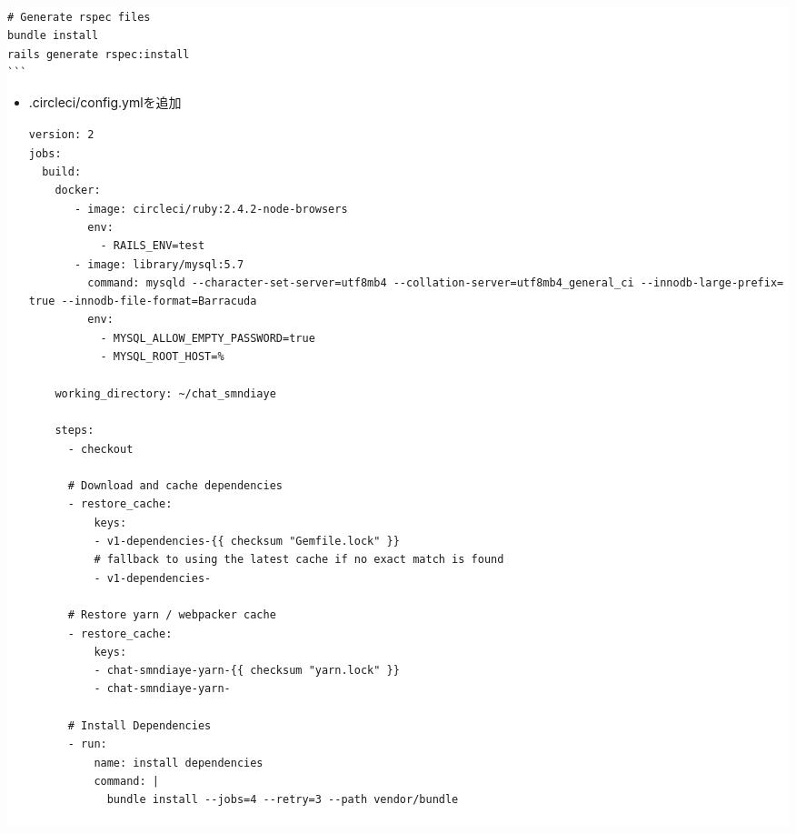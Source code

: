     # Generate rspec files
    bundle install
    rails generate rspec:install
    ```
    
- .circleci/config.ymlを追加

    ```
    version: 2
    jobs:
      build:
        docker:
           - image: circleci/ruby:2.4.2-node-browsers
             env:
               - RAILS_ENV=test
           - image: library/mysql:5.7
             command: mysqld --character-set-server=utf8mb4 --collation-server=utf8mb4_general_ci --innodb-large-prefix=true --innodb-file-format=Barracuda
             env:
               - MYSQL_ALLOW_EMPTY_PASSWORD=true
               - MYSQL_ROOT_HOST=%
    
        working_directory: ~/chat_smndiaye
    
        steps:
          - checkout
    
          # Download and cache dependencies
          - restore_cache:
              keys:
              - v1-dependencies-{{ checksum "Gemfile.lock" }}
              # fallback to using the latest cache if no exact match is found
              - v1-dependencies-
    
          # Restore yarn / webpacker cache
          - restore_cache:
              keys:
              - chat-smndiaye-yarn-{{ checksum "yarn.lock" }}
              - chat-smndiaye-yarn-
    
          # Install Dependencies
          - run:
              name: install dependencies
              command: |
                bundle install --jobs=4 --retry=3 --path vendor/bundle
    